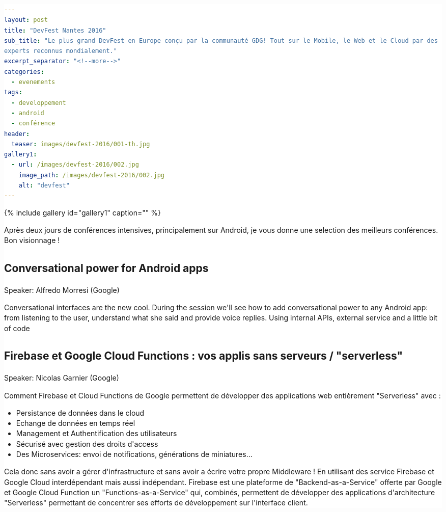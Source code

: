```yaml
---
layout: post
title: "DevFest Nantes 2016"
sub_title: "Le plus grand DevFest en Europe conçu par la communauté GDG! Tout sur le Mobile, le Web et le Cloud par des experts reconnus mondialement."
excerpt_separator: "<!--more-->"
categories:
  - evenements
tags:
  - developpement
  - android
  - conférence
header:
  teaser: images/devfest-2016/001-th.jpg
gallery1:
  - url: /images/devfest-2016/002.jpg
    image_path: /images/devfest-2016/002.jpg
    alt: "devfest"
---
```


{% include gallery id="gallery1" caption="" %}

Après deux jours de conférences intensives, principalement sur Android, je vous donne une selection des meilleurs conférences. Bon visionnage !

## Conversational power for Android apps

Speaker: Alfredo Morresi (Google)

Conversational interfaces are the new cool. During the session we'll see how to add conversational power to any Android app: from listening to the user, understand what she said and provide voice replies. Using internal APIs, external service and a little bit of code



<iframe width="560" height="315" src="https://www.youtube.com/embed/r2uew8cGqz8" frameborder="0" allowfullscreen></iframe>


## Firebase et Google Cloud Functions : vos applis sans serveurs / "serverless"

Speaker: Nicolas Garnier (Google)

Comment Firebase et Cloud Functions de Google permettent de développer des applications web entièrement "Serverless" avec :
* Persistance de données dans le cloud
* Echange de données en temps réel
* Management et Authentification des utilisateurs
* Sécurisé avec gestion des droits d'access
* Des Microservices: envoi de notifications, générations de miniatures...

Cela donc sans avoir a gérer d'infrastructure et sans avoir a écrire votre propre Middleware ! En utilisant des service Firebase et Google Cloud interdépendant mais aussi indépendant. Firebase est une plateforme de "Backend-as-a-Service" offerte par Google et Google Cloud Function un "Functions-as-a-Service" qui, combinés, permettent de développer des applications d'architecture "Serverless" permettant de concentrer ses efforts de développement sur l'interface client.

